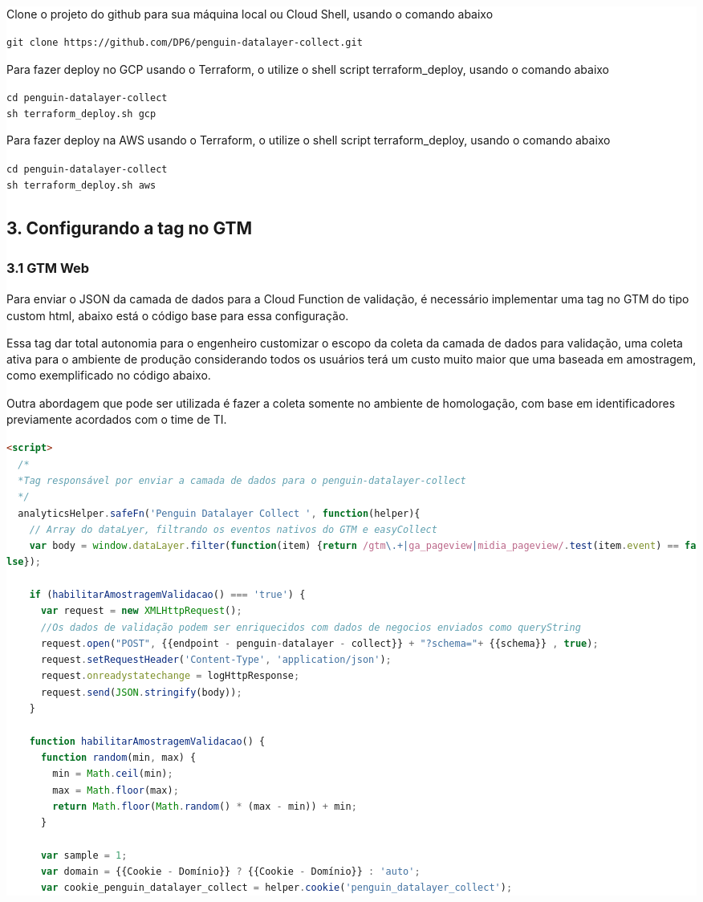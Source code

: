 Clone o projeto do github para sua máquina local ou Cloud Shell, usando o comando abaixo

```console
git clone https://github.com/DP6/penguin-datalayer-collect.git
```

Para fazer deploy no GCP usando o Terraform, o utilize o shell script terraform_deploy, usando o comando abaixo

```console
cd penguin-datalayer-collect
sh terraform_deploy.sh gcp
```

Para fazer deploy na AWS usando o Terraform, o utilize o shell script terraform_deploy, usando o comando abaixo

```console
cd penguin-datalayer-collect
sh terraform_deploy.sh aws
```

## 3. Configurando a tag no GTM

### 3.1 GTM Web

Para enviar o JSON da camada de dados para a Cloud Function de validação, é necessário implementar uma tag no GTM do tipo custom html, abaixo está o código base para essa configuração.

Essa tag dar total autonomia para o engenheiro customizar o escopo da coleta da camada de dados para validação, uma coleta ativa para o ambiente de produção considerando todos os usuários terá um custo muito maior que uma baseada em amostragem, como exemplificado no código abaixo.

Outra abordagem que pode ser utilizada é fazer a coleta somente no ambiente de homologação, com base em identificadores previamente acordados com o time de TI.

```html
<script>
  /*
  *Tag responsável por enviar a camada de dados para o penguin-datalayer-collect
  */
  analyticsHelper.safeFn('Penguin Datalayer Collect ', function(helper){
    // Array do dataLyer, filtrando os eventos nativos do GTM e easyCollect
    var body = window.dataLayer.filter(function(item) {return /gtm\.+|ga_pageview|midia_pageview/.test(item.event) == false});

    if (habilitarAmostragemValidacao() === 'true') {
      var request = new XMLHttpRequest();
      //Os dados de validação podem ser enriquecidos com dados de negocios enviados como queryString
      request.open("POST", {{endpoint - penguin-datalayer - collect}} + "?schema="+ {{schema}} , true);
      request.setRequestHeader('Content-Type', 'application/json');
      request.onreadystatechange = logHttpResponse;
      request.send(JSON.stringify(body));
    }

    function habilitarAmostragemValidacao() {
      function random(min, max) {
        min = Math.ceil(min);
        max = Math.floor(max);
        return Math.floor(Math.random() * (max - min)) + min;
      }

      var sample = 1;
      var domain = {{Cookie - Domínio}} ? {{Cookie - Domínio}} : 'auto';
      var cookie_penguin_datalayer_collect = helper.cookie('penguin_datalayer_collect');

```